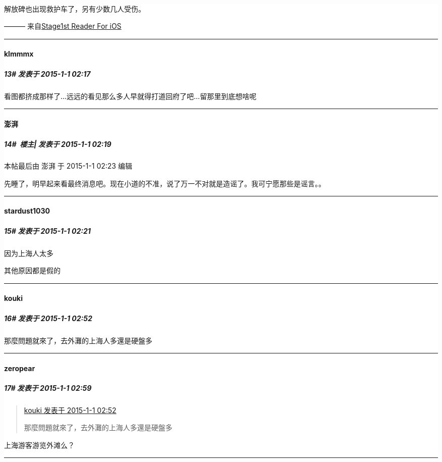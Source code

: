 
解放碑也出现救护车了，另有少数几人受伤。

——— 来自[Stage1st Reader For iOS](http://itunes.apple.com/us/app/stage1st-reader/id509916119?mt=8)


-----

####  klmmmx  
##### 13#       发表于 2015-1-1 02:17


看图都挤成那样了…远远的看见那么多人早就得打道回府了吧…留那里到底想啥呢


-----

####  澎湃  
##### 14#         楼主| 发表于 2015-1-1 02:19


 本帖最后由 澎湃 于 2015-1-1 02:23 编辑 

先睡了，明早起来看最终消息吧。现在小道的不准，说了万一不对就是造谣了。我可宁愿那些是谣言。。


-----

####  stardust1030  
##### 15#       发表于 2015-1-1 02:21


因为上海人太多

其他原因都是假的


-----

####  kouki  
##### 16#       发表于 2015-1-1 02:52


那麼問題就來了，去外灘的上海人多還是硬盤多


-----

####  zeropear  
##### 17#       发表于 2015-1-1 02:59


<blockquote><a href="httphttps://bbs.saraba1st.com/2b/forum.php?mod=redirect&amp;goto=findpost&amp;pid=27662076&amp;ptid=1086195" target="_blank">kouki 发表于 2015-1-1 02:52</a>

那麼問題就來了，去外灘的上海人多還是硬盤多</blockquote>
上海游客游览外滩么？


-----
